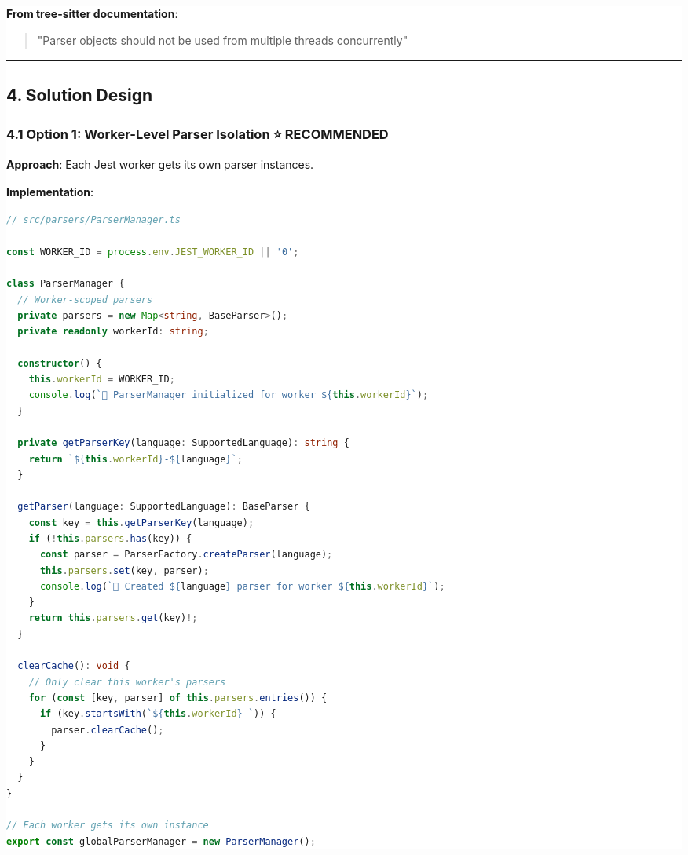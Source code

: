 **From tree-sitter documentation**:
> "Parser objects should not be used from multiple threads concurrently"

---

## 4. Solution Design

### 4.1 Option 1: Worker-Level Parser Isolation ⭐ **RECOMMENDED**

**Approach**: Each Jest worker gets its own parser instances.

**Implementation**:

```typescript
// src/parsers/ParserManager.ts

const WORKER_ID = process.env.JEST_WORKER_ID || '0';

class ParserManager {
  // Worker-scoped parsers
  private parsers = new Map<string, BaseParser>();
  private readonly workerId: string;

  constructor() {
    this.workerId = WORKER_ID;
    console.log(`🔧 ParserManager initialized for worker ${this.workerId}`);
  }

  private getParserKey(language: SupportedLanguage): string {
    return `${this.workerId}-${language}`;
  }

  getParser(language: SupportedLanguage): BaseParser {
    const key = this.getParserKey(language);
    if (!this.parsers.has(key)) {
      const parser = ParserFactory.createParser(language);
      this.parsers.set(key, parser);
      console.log(`🔧 Created ${language} parser for worker ${this.workerId}`);
    }
    return this.parsers.get(key)!;
  }

  clearCache(): void {
    // Only clear this worker's parsers
    for (const [key, parser] of this.parsers.entries()) {
      if (key.startsWith(`${this.workerId}-`)) {
        parser.clearCache();
      }
    }
  }
}

// Each worker gets its own instance
export const globalParserManager = new ParserManager();
```
